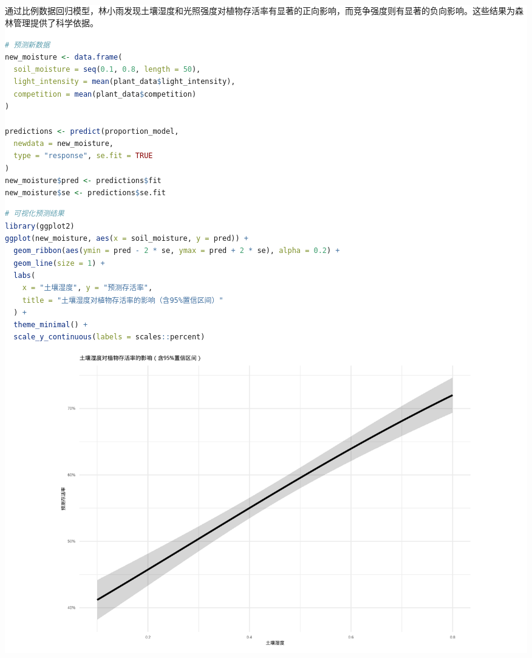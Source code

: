 通过比例数据回归模型，林小雨发现土壤湿度和光照强度对植物存活率有显著的正向影响，而竞争强度则有显著的负向影响。这些结果为森林管理提供了科学依据。


``` r
# 预测新数据
new_moisture <- data.frame(
  soil_moisture = seq(0.1, 0.8, length = 50),
  light_intensity = mean(plant_data$light_intensity),
  competition = mean(plant_data$competition)
)

predictions <- predict(proportion_model,
  newdata = new_moisture,
  type = "response", se.fit = TRUE
)
new_moisture$pred <- predictions$fit
new_moisture$se <- predictions$se.fit
```


``` r
# 可视化预测结果
library(ggplot2)
ggplot(new_moisture, aes(x = soil_moisture, y = pred)) +
  geom_ribbon(aes(ymin = pred - 2 * se, ymax = pred + 2 * se), alpha = 0.2) +
  geom_line(size = 1) +
  labs(
    x = "土壤湿度", y = "预测存活率",
    title = "土壤湿度对植物存活率的影响（含95%置信区间）"
  ) +
  theme_minimal() +
  scale_y_continuous(labels = scales::percent)
```

<div class="figure" style="text-align: center">
<img src="10-advanced_regressions_files/figure-html/visualize-plant-survival-1.png" alt="土壤湿度对森林植物存活率影响的预测曲线（含95%置信区间）" width="80%" />